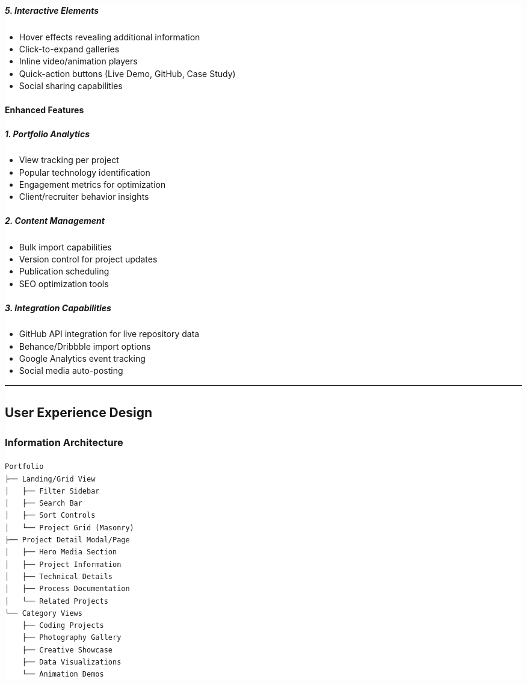 ##### 5. **Interactive Elements**
- Hover effects revealing additional information
- Click-to-expand galleries
- Inline video/animation players
- Quick-action buttons (Live Demo, GitHub, Case Study)
- Social sharing capabilities

#### Enhanced Features

##### 1. **Portfolio Analytics**
- View tracking per project
- Popular technology identification
- Engagement metrics for optimization
- Client/recruiter behavior insights

##### 2. **Content Management**
- Bulk import capabilities
- Version control for project updates
- Publication scheduling
- SEO optimization tools

##### 3. **Integration Capabilities**
- GitHub API integration for live repository data
- Behance/Dribbble import options
- Google Analytics event tracking
- Social media auto-posting

---

## User Experience Design

### Information Architecture

```
Portfolio
├── Landing/Grid View
│   ├── Filter Sidebar
│   ├── Search Bar
│   ├── Sort Controls
│   └── Project Grid (Masonry)
├── Project Detail Modal/Page
│   ├── Hero Media Section
│   ├── Project Information
│   ├── Technical Details
│   ├── Process Documentation
│   └── Related Projects
└── Category Views
    ├── Coding Projects
    ├── Photography Gallery
    ├── Creative Showcase
    ├── Data Visualizations
    └── Animation Demos
```
